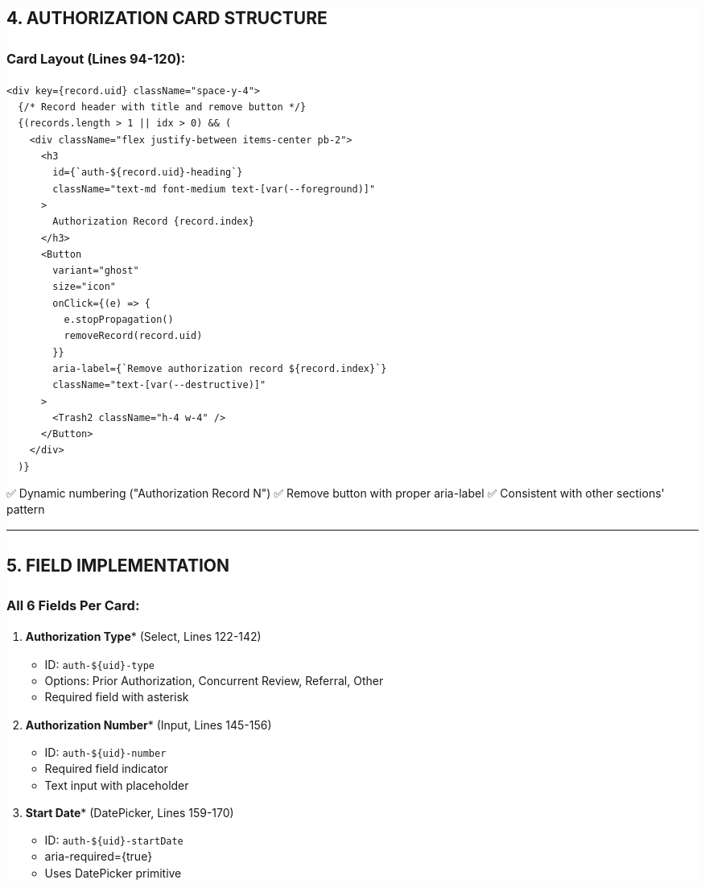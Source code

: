 
## 4. AUTHORIZATION CARD STRUCTURE

### Card Layout (Lines 94-120):
```tsx
<div key={record.uid} className="space-y-4">
  {/* Record header with title and remove button */}
  {(records.length > 1 || idx > 0) && (
    <div className="flex justify-between items-center pb-2">
      <h3
        id={`auth-${record.uid}-heading`}
        className="text-md font-medium text-[var(--foreground)]"
      >
        Authorization Record {record.index}
      </h3>
      <Button
        variant="ghost"
        size="icon"
        onClick={(e) => {
          e.stopPropagation()
          removeRecord(record.uid)
        }}
        aria-label={`Remove authorization record ${record.index}`}
        className="text-[var(--destructive)]"
      >
        <Trash2 className="h-4 w-4" />
      </Button>
    </div>
  )}
```
✅ Dynamic numbering ("Authorization Record N")
✅ Remove button with proper aria-label
✅ Consistent with other sections' pattern

---

## 5. FIELD IMPLEMENTATION

### All 6 Fields Per Card:

1. **Authorization Type*** (Select, Lines 122-142)
   - ID: `auth-${uid}-type`
   - Options: Prior Authorization, Concurrent Review, Referral, Other
   - Required field with asterisk

2. **Authorization Number*** (Input, Lines 145-156)
   - ID: `auth-${uid}-number`
   - Required field indicator
   - Text input with placeholder

3. **Start Date*** (DatePicker, Lines 159-170)
   - ID: `auth-${uid}-startDate`
   - aria-required={true}
   - Uses DatePicker primitive
